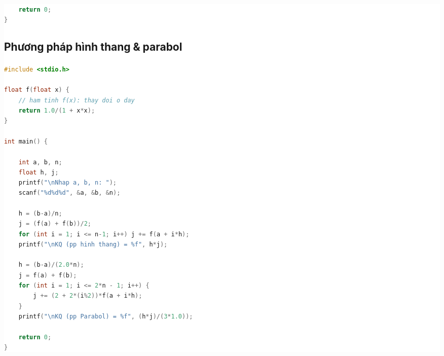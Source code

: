 ``` c++
    return 0;
}
```

## Phương pháp hình thang & parabol

``` c++
#include <stdio.h>
 
float f(float x) {
    // ham tinh f(x): thay doi o day
    return 1.0/(1 + x*x);
}
 
int main() {
     
    int a, b, n;
    float h, j;
    printf("\nNhap a, b, n: ");
    scanf("%d%d%d", &a, &b, &n);
     
    h = (b-a)/n;
    j = (f(a) + f(b))/2;
    for (int i = 1; i <= n-1; i++) j += f(a + i*h);
    printf("\nKQ (pp hinh thang) = %f", h*j);
     
    h = (b-a)/(2.0*n);
    j = f(a) + f(b);
    for (int i = 1; i <= 2*n - 1; i++) {
        j += (2 + 2*(i%2))*f(a + i*h);
    }
    printf("\nKQ (pp Parabol) = %f", (h*j)/(3*1.0));
     
    return 0;
}
```